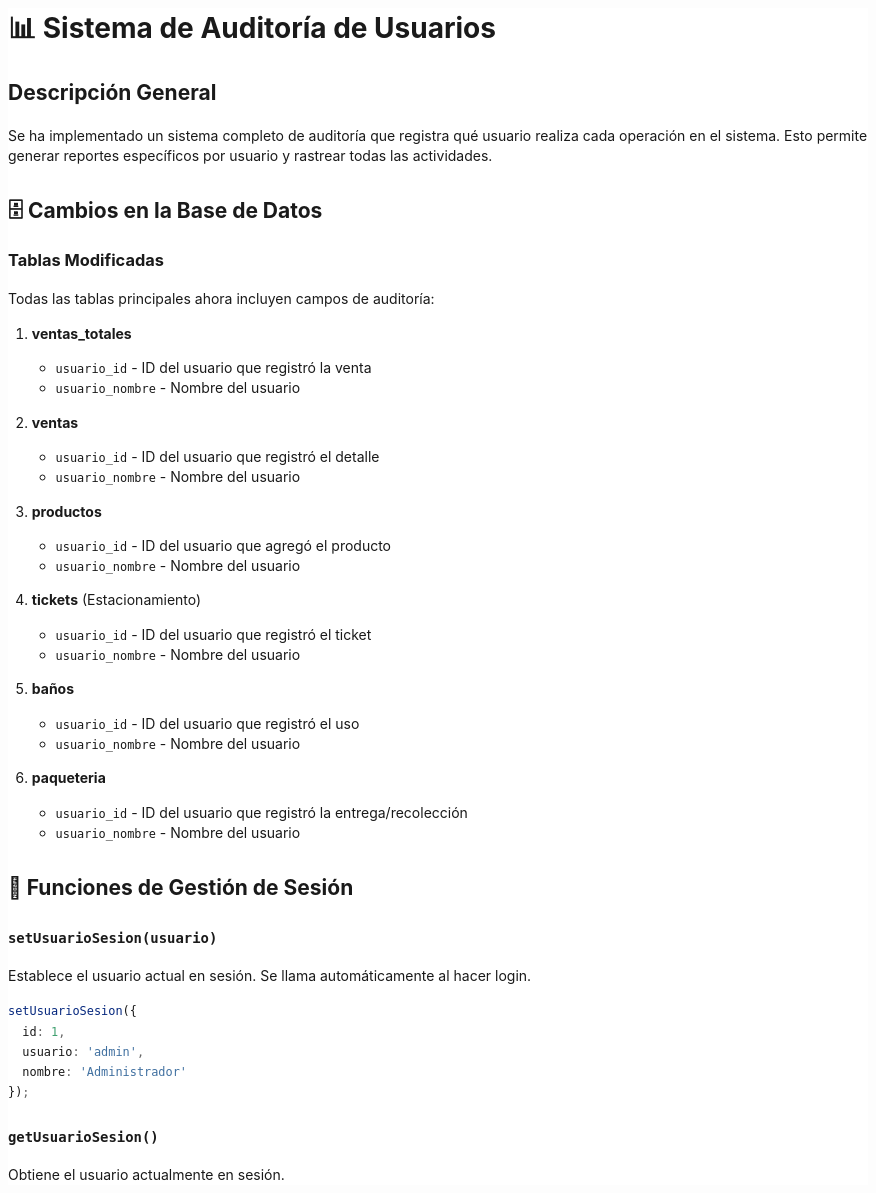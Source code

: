 # 📊 Sistema de Auditoría de Usuarios

## Descripción General
Se ha implementado un sistema completo de auditoría que registra qué usuario realiza cada operación en el sistema. Esto permite generar reportes específicos por usuario y rastrear todas las actividades.

## 🗄️ Cambios en la Base de Datos

### Tablas Modificadas
Todas las tablas principales ahora incluyen campos de auditoría:

1. **ventas_totales**
   - `usuario_id` - ID del usuario que registró la venta
   - `usuario_nombre` - Nombre del usuario

2. **ventas**
   - `usuario_id` - ID del usuario que registró el detalle
   - `usuario_nombre` - Nombre del usuario

3. **productos**
   - `usuario_id` - ID del usuario que agregó el producto
   - `usuario_nombre` - Nombre del usuario

4. **tickets** (Estacionamiento)
   - `usuario_id` - ID del usuario que registró el ticket
   - `usuario_nombre` - Nombre del usuario

5. **baños**
   - `usuario_id` - ID del usuario que registró el uso
   - `usuario_nombre` - Nombre del usuario

6. **paqueteria**
   - `usuario_id` - ID del usuario que registró la entrega/recolección
   - `usuario_nombre` - Nombre del usuario

## 🔧 Funciones de Gestión de Sesión

### `setUsuarioSesion(usuario)`
Establece el usuario actual en sesión. Se llama automáticamente al hacer login.

```typescript
setUsuarioSesion({
  id: 1,
  usuario: 'admin',
  nombre: 'Administrador'
});
```

### `getUsuarioSesion()`
Obtiene el usuario actualmente en sesión.
